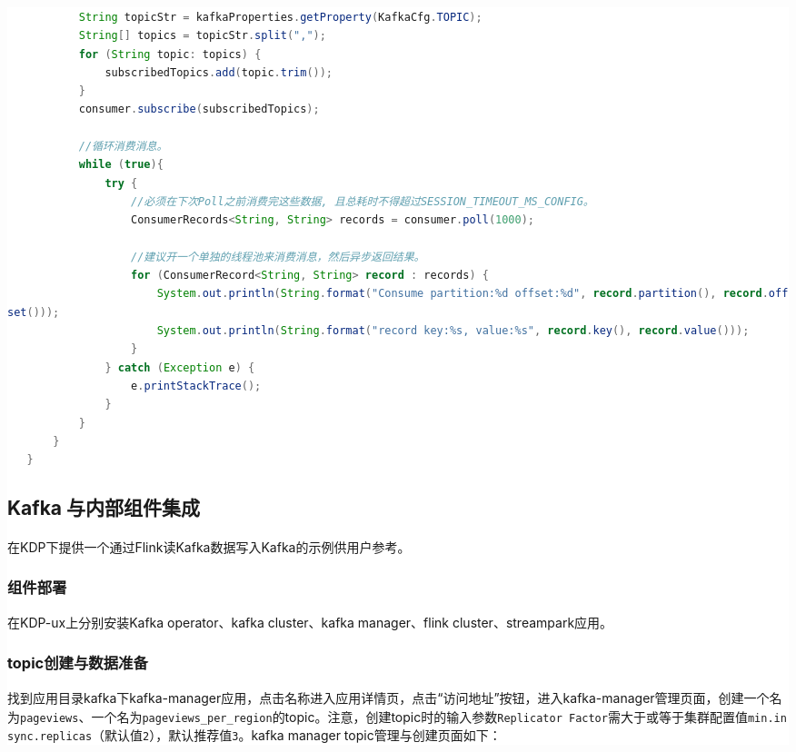 ```java
           String topicStr = kafkaProperties.getProperty(KafkaCfg.TOPIC);
           String[] topics = topicStr.split(",");
           for (String topic: topics) {
               subscribedTopics.add(topic.trim());
           }
           consumer.subscribe(subscribedTopics);
   
           //循环消费消息。
           while (true){
               try {
                   //必须在下次Poll之前消费完这些数据, 且总耗时不得超过SESSION_TIMEOUT_MS_CONFIG。
                   ConsumerRecords<String, String> records = consumer.poll(1000);
   
                   //建议开一个单独的线程池来消费消息，然后异步返回结果。
                   for (ConsumerRecord<String, String> record : records) {
                       System.out.println(String.format("Consume partition:%d offset:%d", record.partition(), record.offset()));
                       System.out.println(String.format("record key:%s, value:%s", record.key(), record.value()));
                   }
               } catch (Exception e) {
                   e.printStackTrace();
               }
           }
       }
   }
```

## Kafka 与内部组件集成

在KDP下提供一个通过Flink读Kafka数据写入Kafka的示例供用户参考。

### 组件部署

在KDP-ux上分别安装Kafka operator、kafka cluster、kafka manager、flink cluster、streampark应用。

### topic创建与数据准备

找到应用目录kafka下kafka-manager应用，点击名称进入应用详情页，点击“访问地址”按钮，进入kafka-manager管理页面，创建一个名为`pageviews`、一个名为`pageviews_per_region`的topic。注意，创建topic时的输入参数`Replicator Factor`需大于或等于集群配置值`min.insync.replicas`（默认值`2`），默认推荐值`3`。kafka manager topic管理与创建页面如下：
